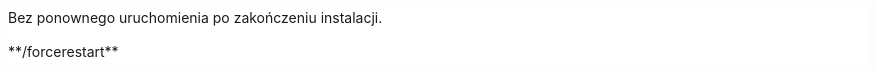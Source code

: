 Bez ponownego uruchomienia po zakończeniu instalacji.
</td>
</tr>
<tr>
<td style="border:1px solid black;">
**/forcerestart**
</td>
<td style="border:1px solid black;">
